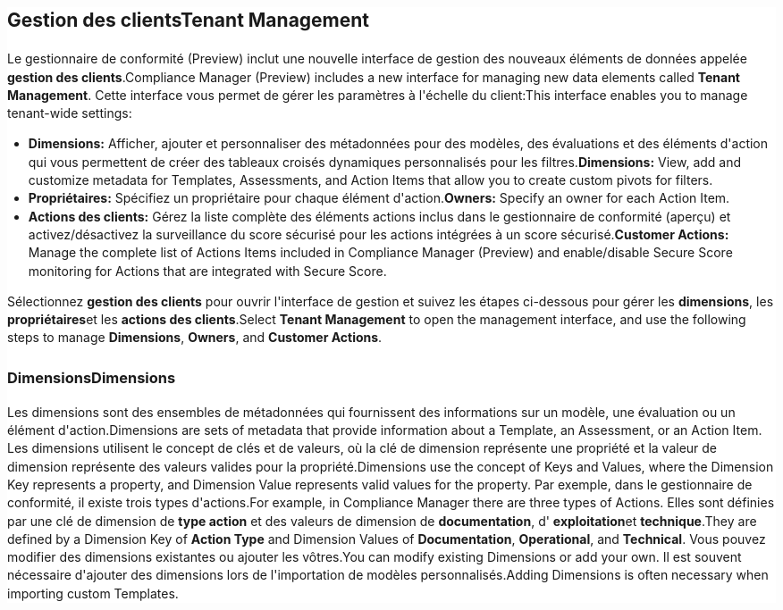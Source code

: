## <a name="tenant-management"></a><span data-ttu-id="6d7eb-173">Gestion des clients</span><span class="sxs-lookup"><span data-stu-id="6d7eb-173">Tenant Management</span></span>

<span data-ttu-id="6d7eb-174">Le gestionnaire de conformité (Preview) inclut une nouvelle interface de gestion des nouveaux éléments de données appelée **gestion des clients**.</span><span class="sxs-lookup"><span data-stu-id="6d7eb-174">Compliance Manager (Preview) includes a new interface for managing new data elements called **Tenant Management**.</span></span> <span data-ttu-id="6d7eb-175">Cette interface vous permet de gérer les paramètres à l'échelle du client:</span><span class="sxs-lookup"><span data-stu-id="6d7eb-175">This interface enables you to manage tenant-wide settings:</span></span>

- <span data-ttu-id="6d7eb-176">**Dimensions:** Afficher, ajouter et personnaliser des métadonnées pour des modèles, des évaluations et des éléments d'action qui vous permettent de créer des tableaux croisés dynamiques personnalisés pour les filtres.</span><span class="sxs-lookup"><span data-stu-id="6d7eb-176">**Dimensions:** View, add and customize metadata for Templates, Assessments, and Action Items that allow you to create custom pivots for filters.</span></span>
- <span data-ttu-id="6d7eb-177">**Propriétaires:** Spécifiez un propriétaire pour chaque élément d'action.</span><span class="sxs-lookup"><span data-stu-id="6d7eb-177">**Owners:** Specify an owner for each Action Item.</span></span>
- <span data-ttu-id="6d7eb-178">**Actions des clients:** Gérez la liste complète des éléments actions inclus dans le gestionnaire de conformité (aperçu) et activez/désactivez la surveillance du score sécurisé pour les actions intégrées à un score sécurisé.</span><span class="sxs-lookup"><span data-stu-id="6d7eb-178">**Customer Actions:** Manage the complete list of Actions Items included in Compliance Manager (Preview) and enable/disable Secure Score monitoring for Actions that are integrated with Secure Score.</span></span>

<span data-ttu-id="6d7eb-179">Sélectionnez **gestion des clients** pour ouvrir l'interface de gestion et suivez les étapes ci-dessous pour gérer les **dimensions**, les **propriétaires**et les **actions des clients**.</span><span class="sxs-lookup"><span data-stu-id="6d7eb-179">Select **Tenant Management** to open the management interface, and use the following steps to manage **Dimensions**, **Owners**, and **Customer Actions**.</span></span>

### <a name="dimensions"></a><span data-ttu-id="6d7eb-180">Dimensions</span><span class="sxs-lookup"><span data-stu-id="6d7eb-180">Dimensions</span></span>

<span data-ttu-id="6d7eb-181">Les dimensions sont des ensembles de métadonnées qui fournissent des informations sur un modèle, une évaluation ou un élément d'action.</span><span class="sxs-lookup"><span data-stu-id="6d7eb-181">Dimensions are sets of metadata that provide information about a Template, an Assessment, or an Action Item.</span></span> <span data-ttu-id="6d7eb-182">Les dimensions utilisent le concept de clés et de valeurs, où la clé de dimension représente une propriété et la valeur de dimension représente des valeurs valides pour la propriété.</span><span class="sxs-lookup"><span data-stu-id="6d7eb-182">Dimensions use the concept of Keys and Values, where the Dimension Key represents a property, and Dimension Value represents valid values for the property.</span></span> <span data-ttu-id="6d7eb-183">Par exemple, dans le gestionnaire de conformité, il existe trois types d'actions.</span><span class="sxs-lookup"><span data-stu-id="6d7eb-183">For example, in Compliance Manager there are three types of Actions.</span></span> <span data-ttu-id="6d7eb-184">Elles sont définies par une clé de dimension de **type action** et des valeurs de dimension de **documentation**, d' **exploitation**et **technique**.</span><span class="sxs-lookup"><span data-stu-id="6d7eb-184">They are defined by a Dimension Key of **Action Type** and Dimension Values of **Documentation**, **Operational**, and **Technical**.</span></span> <span data-ttu-id="6d7eb-185">Vous pouvez modifier des dimensions existantes ou ajouter les vôtres.</span><span class="sxs-lookup"><span data-stu-id="6d7eb-185">You can modify existing Dimensions or add your own.</span></span> <span data-ttu-id="6d7eb-186">Il est souvent nécessaire d'ajouter des dimensions lors de l'importation de modèles personnalisés.</span><span class="sxs-lookup"><span data-stu-id="6d7eb-186">Adding Dimensions is often necessary when importing custom Templates.</span></span>

